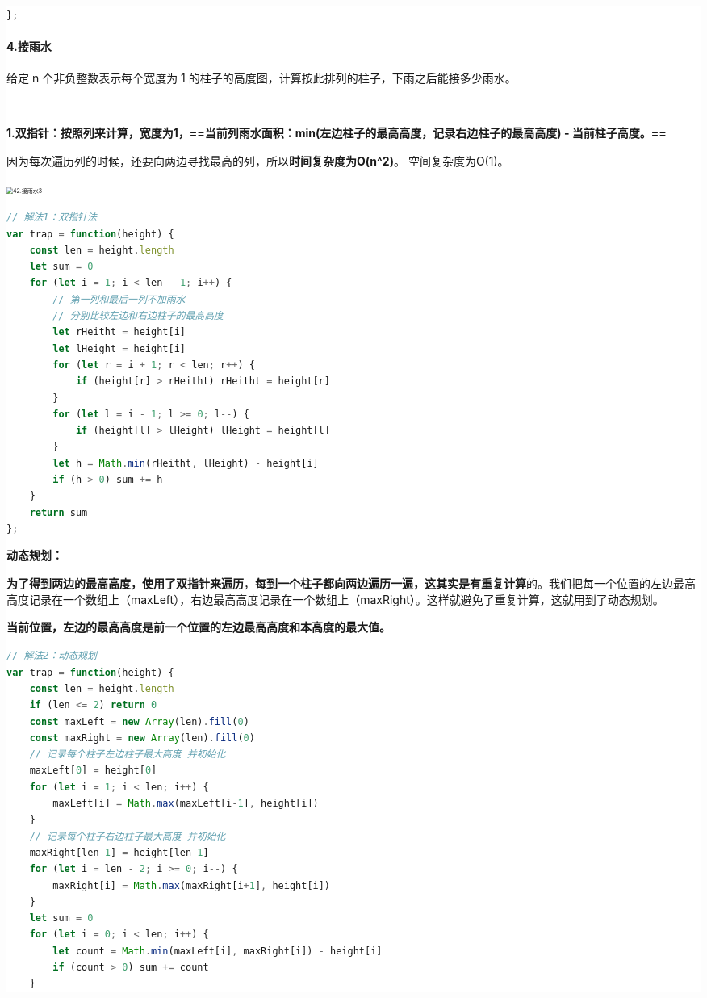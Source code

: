 ~~~javascript
};
~~~

#### 4.接雨水

给定 n 个非负整数表示每个宽度为 1 的柱子的高度图，计算按此排列的柱子，下雨之后能接多少雨水。

​	

**1.双指针：按照列来计算，宽度为1，==当前列雨水面积：min(左边柱子的最高高度，记录右边柱子的最高高度) - 当前柱子高度。==**

因为每次遍历列的时候，还要向两边寻找最高的列，所以**时间复杂度为O(n^2)**。 空间复杂度为O(1)。

<img src="https://img-blog.csdnimg.cn/20210223092732301.png" alt="42.接雨水3" style="zoom: 50%;" />

~~~javascript
// 解法1：双指针法
var trap = function(height) {
    const len = height.length
    let sum = 0
    for (let i = 1; i < len - 1; i++) { 
        // 第一列和最后一列不加雨水
        // 分别比较左边和右边柱子的最高高度
        let rHeitht = height[i] 
        let lHeight = height[i]
        for (let r = i + 1; r < len; r++) {
            if (height[r] > rHeitht) rHeitht = height[r]
        }
        for (let l = i - 1; l >= 0; l--) {
            if (height[l] > lHeight) lHeight = height[l]
        }
        let h = Math.min(rHeitht, lHeight) - height[i]
        if (h > 0) sum += h
    }
    return sum
};
~~~

**动态规划：**

**为了得到两边的最高高度，使用了双指针来遍历**，**每到一个柱子都向两边遍历一遍，这其实是有重复计算**的。我们把每一个位置的左边最高高度记录在一个数组上（maxLeft），右边最高高度记录在一个数组上（maxRight）。这样就避免了重复计算，这就用到了动态规划。

**当前位置，左边的最高高度是前一个位置的左边最高高度和本高度的最大值。**

~~~javascript
// 解法2：动态规划
var trap = function(height) {
    const len = height.length
    if (len <= 2) return 0
    const maxLeft = new Array(len).fill(0)
    const maxRight = new Array(len).fill(0)
    // 记录每个柱子左边柱子最大高度 并初始化
    maxLeft[0] = height[0]
    for (let i = 1; i < len; i++) {
        maxLeft[i] = Math.max(maxLeft[i-1], height[i])
    }
    // 记录每个柱子右边柱子最大高度 并初始化
    maxRight[len-1] = height[len-1]
    for (let i = len - 2; i >= 0; i--) {
        maxRight[i] = Math.max(maxRight[i+1], height[i])
    }
    let sum = 0
    for (let i = 0; i < len; i++) {
        let count = Math.min(maxLeft[i], maxRight[i]) - height[i]
        if (count > 0) sum += count
    }
~~~